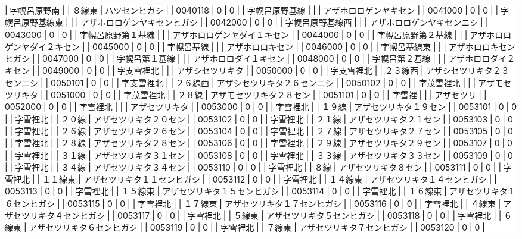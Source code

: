 | 字幌呂原野南 |  | ８線東 | ハツセンヒガシ |  | 0040118 | 0 | 0 |
| 字幌呂原野基線 |  |  | アザホロロゲンヤキセン |  | 0041000 | 0 | 0 |
| 字幌呂原野基線東 |  |  | アザホロロゲンヤキセンヒガシ |  | 0042000 | 0 | 0 |
| 字幌呂原野基線西 |  |  | アザホロロゲンヤキセンニシ |  | 0043000 | 0 | 0 |
| 字幌呂原野第１基線 |  |  | アザホロロゲンヤダイ１キセン |  | 0044000 | 0 | 0 |
| 字幌呂原野第２基線 |  |  | アザホロロゲンヤダイ２キセン |  | 0045000 | 0 | 0 |
| 字幌呂基線 |  |  | アザホロロキセン |  | 0046000 | 0 | 0 |
| 字幌呂基線東 |  |  | アザホロロキセンヒガシ |  | 0047000 | 0 | 0 |
| 字幌呂第１基線 |  |  | アザホロロダイ１キセン |  | 0048000 | 0 | 0 |
| 字幌呂第２基線 |  |  | アザホロロダイ２キセン |  | 0049000 | 0 | 0 |
| 字支雪裡北 |  |  | アザシセツリキタ |  | 0050000 | 0 | 0 |
| 字支雪裡北 |  | ２３線西 | アザシセツリキタ２３センニシ |  | 0050101 | 0 | 0 |
| 字支雪裡北 |  | ２６線西 | アザシセツリキタ２６センニシ |  | 0050102 | 0 | 0 |
| 字茂雪裡北 |  |  | アザモセツリキタ |  | 0051000 | 0 | 0 |
| 字茂雪裡北 |  | ２８線 | アザモセツリキタ２８セン |  | 0051101 | 0 | 0 |
| 字雪裡 |  |  | アザセツリ |  | 0052000 | 0 | 0 |
| 字雪裡北 |  |  | アザセツリキタ |  | 0053000 | 0 | 0 |
| 字雪裡北 |  | １９線 | アザセツリキタ１９セン |  | 0053101 | 0 | 0 |
| 字雪裡北 |  | ２０線 | アザセツリキタ２０セン |  | 0053102 | 0 | 0 |
| 字雪裡北 |  | ２１線 | アザセツリキタ２１セン |  | 0053103 | 0 | 0 |
| 字雪裡北 |  | ２６線 | アザセツリキタ２６セン |  | 0053104 | 0 | 0 |
| 字雪裡北 |  | ２７線 | アザセツリキタ２７セン |  | 0053105 | 0 | 0 |
| 字雪裡北 |  | ２８線 | アザセツリキタ２８セン |  | 0053106 | 0 | 0 |
| 字雪裡北 |  | ２９線 | アザセツリキタ２９セン |  | 0053107 | 0 | 0 |
| 字雪裡北 |  | ３１線 | アザセツリキタ３１セン |  | 0053108 | 0 | 0 |
| 字雪裡北 |  | ３３線 | アザセツリキタ３３セン |  | 0053109 | 0 | 0 |
| 字雪裡北 |  | ３４線 | アザセツリキタ３４セン |  | 0053110 | 0 | 0 |
| 字雪裡北 |  | ８線 | アザセツリキタ８セン |  | 0053111 | 0 | 0 |
| 字雪裡北 |  | １１線東 | アザセツリキタ１１センヒガシ |  | 0053112 | 0 | 0 |
| 字雪裡北 |  | １４線東 | アザセツリキタ１４センヒガシ |  | 0053113 | 0 | 0 |
| 字雪裡北 |  | １５線東 | アザセツリキタ１５センヒガシ |  | 0053114 | 0 | 0 |
| 字雪裡北 |  | １６線東 | アザセツリキタ１６センヒガシ |  | 0053115 | 0 | 0 |
| 字雪裡北 |  | １７線東 | アザセツリキタ１７センヒガシ |  | 0053116 | 0 | 0 |
| 字雪裡北 |  | ４線東 | アザセツリキタ４センヒガシ |  | 0053117 | 0 | 0 |
| 字雪裡北 |  | ５線東 | アザセツリキタ５センヒガシ |  | 0053118 | 0 | 0 |
| 字雪裡北 |  | ６線東 | アザセツリキタ６センヒガシ |  | 0053119 | 0 | 0 |
| 字雪裡北 |  | ７線東 | アザセツリキタ７センヒガシ |  | 0053120 | 0 | 0 |